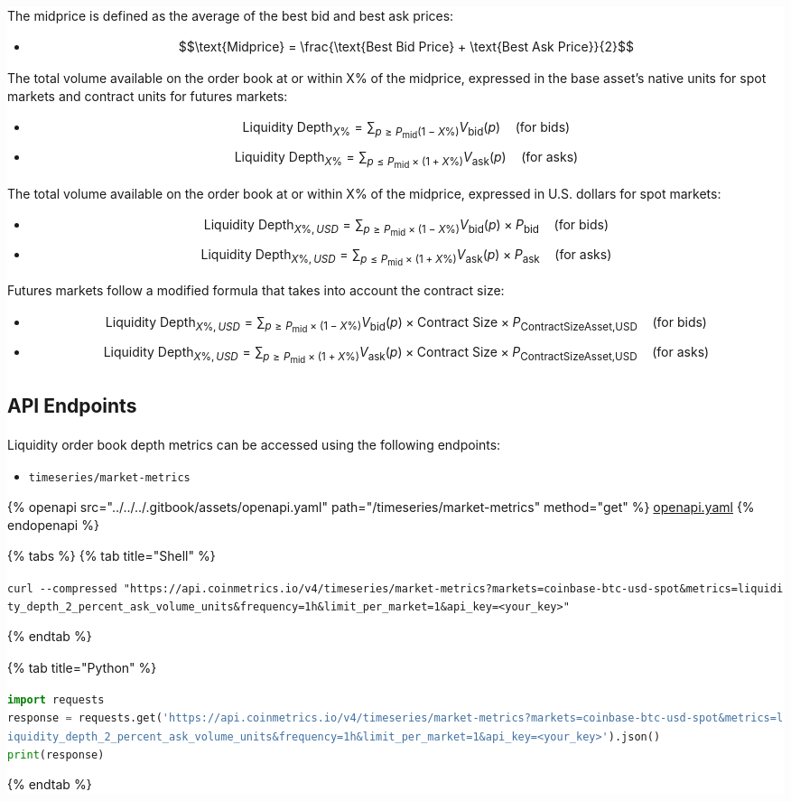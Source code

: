 The midprice is defined as the average of the best bid and best ask prices:

* $$\text{Midprice} = \frac{\text{Best Bid Price} + \text{Best Ask Price}}{2}$$

The total volume available on the order book at or within X% of the midprice, expressed in the base asset’s native units for spot markets and contract units for futures markets:

* $$\text{Liquidity Depth}_{X\%} = \sum_{p \geq P_{\text{mid}} (1 - X\%)} V_{\text{bid}}(p)  \quad \text{(for bids)}$$
* $$\text{Liquidity Depth}_{X\%} = \sum_{p \leq P_{\text{mid}} \times (1 + X\%)} V_{\text{ask}}(p)  \quad \text{(for asks)}$$

The total volume available on the order book at or within X% of the midprice, expressed in U.S. dollars for spot markets:

* $$\text{Liquidity Depth}_{X\%, USD} = \sum_{p \geq P_{\text{mid}} \times (1 - X\%)} V_{\text{bid}}(p) \times P_{\text{bid}}  \quad \text{(for bids)}$$
* $$\text{Liquidity Depth}_{X\%, USD} = \sum_{p \leq P_{\text{mid}} \times (1 + X\%)} V_{\text{ask}}(p) \times P_{\text{ask}}  \quad \text{(for asks)}$$

Futures markets follow a modified formula that takes into account the contract size:

* $$\text{Liquidity Depth}_{X\%, USD} = \sum_{p \geq P_{\text{mid}} \times (1 - X\%)} V_{\text{bid}}(p) \times \text{Contract Size} \times P_{\text{ContractSizeAsset,USD}}  \quad \text{(for bids)}$$
* $$\text{Liquidity Depth}_{X\%, USD} = \sum_{p \geq P_{\text{mid}} \times (1 + X\%)} V_{\text{ask}}(p) \times \text{Contract Size} \times P_{\text{ContractSizeAsset,USD}}  \quad \text{(for asks)}$$

## API Endpoints

Liquidity order book depth metrics can be accessed using the following endpoints:

* `timeseries/market-metrics`

{% openapi src="../../../.gitbook/assets/openapi.yaml" path="/timeseries/market-metrics" method="get" %}
[openapi.yaml](../../../.gitbook/assets/openapi.yaml)
{% endopenapi %}

{% tabs %}
{% tab title="Shell" %}
```shell
curl --compressed "https://api.coinmetrics.io/v4/timeseries/market-metrics?markets=coinbase-btc-usd-spot&metrics=liquidity_depth_2_percent_ask_volume_units&frequency=1h&limit_per_market=1&api_key=<your_key>"
```
{% endtab %}

{% tab title="Python" %}
```python
import requests
response = requests.get('https://api.coinmetrics.io/v4/timeseries/market-metrics?markets=coinbase-btc-usd-spot&metrics=liquidity_depth_2_percent_ask_volume_units&frequency=1h&limit_per_market=1&api_key=<your_key>').json()
print(response)
```
{% endtab %}
